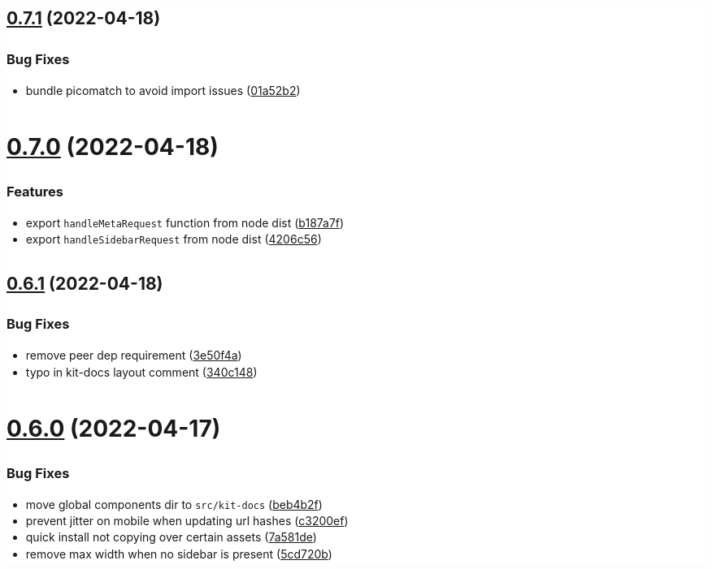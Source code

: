 

## [0.7.1](https://github.com/svelteness/kit-docs/compare/v0.7.0...v0.7.1) (2022-04-18)


### Bug Fixes

* bundle picomatch to avoid import issues ([01a52b2](https://github.com/svelteness/kit-docs/commit/01a52b201f736e7c26d0108508c903f9b3148a5f))



# [0.7.0](https://github.com/svelteness/kit-docs/compare/v0.6.1...v0.7.0) (2022-04-18)


### Features

* export `handleMetaRequest` function from node dist ([b187a7f](https://github.com/svelteness/kit-docs/commit/b187a7f9cec2bbc4a35426b78d9751e9fa929ce0))
* export `handleSidebarRequest` from node dist ([4206c56](https://github.com/svelteness/kit-docs/commit/4206c566cd10506f4d6954c9ee52917fe5c4420d))



## [0.6.1](https://github.com/svelteness/kit-docs/compare/v0.6.0...v0.6.1) (2022-04-18)


### Bug Fixes

* remove peer dep requirement ([3e50f4a](https://github.com/svelteness/kit-docs/commit/3e50f4af9fc43cb05630fc63acc23ea82adf8cc3))
* typo in kit-docs layout comment ([340c148](https://github.com/svelteness/kit-docs/commit/340c1485abae272b26766fd293818d1c1b3dc0f8))



# [0.6.0](https://github.com/svelteness/kit-docs/compare/v0.5.0...v0.6.0) (2022-04-17)


### Bug Fixes

* move global components dir to `src/kit-docs` ([beb4b2f](https://github.com/svelteness/kit-docs/commit/beb4b2faacb0a75c24348b481be2448e54d86dc9))
* prevent jitter on mobile when updating url hashes ([c3200ef](https://github.com/svelteness/kit-docs/commit/c3200efcfcf9acc3b4bf8f2f1e2c024985ad3d08))
* quick install not copying over certain assets ([7a581de](https://github.com/svelteness/kit-docs/commit/7a581de4ac10fa41a6331be2365c7e9d8e4619ca))
* remove max width when no sidebar is present ([5cd720b](https://github.com/svelteness/kit-docs/commit/5cd720bf176436cb1b2c9842dea760fc26a7d8a7))
